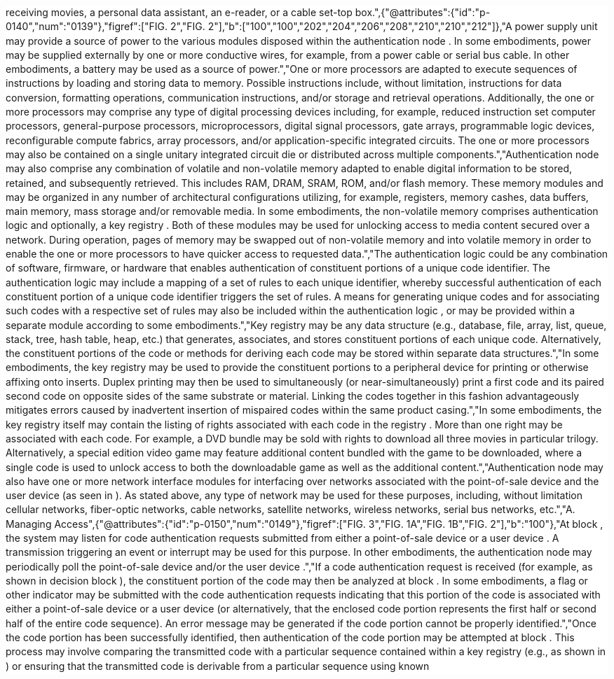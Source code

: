 receiving movies, a personal data assistant, an e-reader, or a cable set-top box.",{"@attributes":{"id":"p-0140","num":"0139"},"figref":["FIG. 2","FIG. 2"],"b":["100","100","202","204","206","208","210","210","212"]},"A power supply unit  may provide a source of power to the various modules disposed within the authentication node . In some embodiments, power may be supplied externally by one or more conductive wires, for example, from a power cable or serial bus cable. In other embodiments, a battery may be used as a source of power.","One or more processors  are adapted to execute sequences of instructions by loading and storing data to memory. Possible instructions include, without limitation, instructions for data conversion, formatting operations, communication instructions, and\/or storage and retrieval operations. Additionally, the one or more processors  may comprise any type of digital processing devices including, for example, reduced instruction set computer processors, general-purpose processors, microprocessors, digital signal processors, gate arrays, programmable logic devices, reconfigurable compute fabrics, array processors, and\/or application-specific integrated circuits. The one or more processors  may also be contained on a single unitary integrated circuit die or distributed across multiple components.","Authentication node  may also comprise any combination of volatile  and non-volatile memory  adapted to enable digital information to be stored, retained, and subsequently retrieved. This includes RAM, DRAM, SRAM, ROM, and\/or flash memory. These memory modules  and  may be organized in any number of architectural configurations utilizing, for example, registers, memory cashes, data buffers, main memory, mass storage and\/or removable media. In some embodiments, the non-volatile memory  comprises authentication logic  and optionally, a key registry . Both of these modules may be used for unlocking access to media content secured over a network. During operation, pages of memory may be swapped out of non-volatile memory  and into volatile memory  in order to enable the one or more processors  to have quicker access to requested data.","The authentication logic  could be any combination of software, firmware, or hardware that enables authentication of constituent portions of a unique code identifier. The authentication logic  may include a mapping of a set of rules to each unique identifier, whereby successful authentication of each constituent portion of a unique code identifier triggers the set of rules. A means for generating unique codes and for associating such codes with a respective set of rules may also be included within the authentication logic , or may be provided within a separate module according to some embodiments.","Key registry  may be any data structure (e.g., database, file, array, list, queue, stack, tree, hash table, heap, etc.) that generates, associates, and stores constituent portions of each unique code. Alternatively, the constituent portions of the code or methods for deriving each code may be stored within separate data structures.","In some embodiments, the key registry  may be used to provide the constituent portions to a peripheral device for printing or otherwise affixing onto inserts. Duplex printing may then be used to simultaneously (or near-simultaneously) print a first code and its paired second code on opposite sides of the same substrate or material. Linking the codes together in this fashion advantageously mitigates errors caused by inadvertent insertion of mispaired codes within the same product casing.","In some embodiments, the key registry  itself may contain the listing of rights associated with each code in the registry . More than one right may be associated with each code. For example, a DVD bundle may be sold with rights to download all three movies in particular trilogy. Alternatively, a special edition video game may feature additional content bundled with the game to be downloaded, where a single code is used to unlock access to both the downloadable game as well as the additional content.","Authentication node  may also have one or more network interface modules  for interfacing over networks associated with the point-of-sale device  and the user device  (as seen in ). As stated above, any type of network may be used for these purposes, including, without limitation cellular networks, fiber-optic networks, cable networks, satellite networks, wireless networks, serial bus networks, etc.","A. Managing Access",{"@attributes":{"id":"p-0150","num":"0149"},"figref":["FIG. 3","FIG. 1A","FIG. 1B","FIG. 2"],"b":"100"},"At block , the system may listen for code authentication requests submitted from either a point-of-sale device  or a user device . A transmission triggering an event or interrupt may be used for this purpose. In other embodiments, the authentication node  may periodically poll the point-of-sale device  and\/or the user device .","If a code authentication request is received (for example, as shown in decision block ), the constituent portion of the code may then be analyzed at block . In some embodiments, a flag or other indicator may be submitted with the code authentication requests indicating that this portion of the code is associated with either a point-of-sale device  or a user device  (or alternatively, that the enclosed code portion represents the first half or second half of the entire code sequence). An error message may be generated if the code portion cannot be properly identified.","Once the code portion has been successfully identified, then authentication of the code portion may be attempted at block . This process may involve comparing the transmitted code with a particular sequence contained within a key registry  (e.g., as shown in ) or ensuring that the transmitted code is derivable from a particular sequence using known